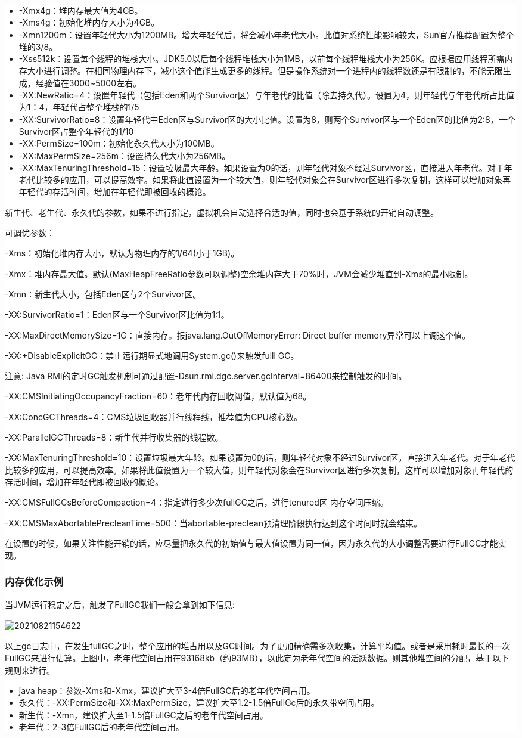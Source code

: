 * -Xmx4g：堆内存最大值为4GB。
* -Xms4g：初始化堆内存大小为4GB。
* -Xmn1200m：设置年轻代大小为1200MB。增大年轻代后，将会减小年老代大小。此值对系统性能影响较大，Sun官方推荐配置为整个堆的3/8。
* -Xss512k：设置每个线程的堆栈大小。JDK5.0以后每个线程堆栈大小为1MB，以前每个线程堆栈大小为256K。应根据应用线程所需内存大小进行调整。在相同物理内存下，减小这个值能生成更多的线程。但是操作系统对一个进程内的线程数还是有限制的，不能无限生成，经验值在3000~5000左右。
* -XX:NewRatio=4：设置年轻代（包括Eden和两个Survivor区）与年老代的比值（除去持久代）。设置为4，则年轻代与年老代所占比值为1：4，年轻代占整个堆栈的1/5
* -XX:SurvivorRatio=8：设置年轻代中Eden区与Survivor区的大小比值。设置为8，则两个Survivor区与一个Eden区的比值为2:8，一个Survivor区占整个年轻代的1/10
* -XX:PermSize=100m：初始化永久代大小为100MB。
* -XX:MaxPermSize=256m：设置持久代大小为256MB。
* -XX:MaxTenuringThreshold=15：设置垃圾最大年龄。如果设置为0的话，则年轻代对象不经过Survivor区，直接进入年老代。对于年老代比较多的应用，可以提高效率。如果将此值设置为一个较大值，则年轻代对象会在Survivor区进行多次复制，这样可以增加对象再年轻代的存活时间，增加在年轻代即被回收的概论。

新生代、老生代、永久代的参数，如果不进行指定，虚拟机会自动选择合适的值，同时也会基于系统的开销自动调整。

可调优参数：

-Xms：初始化堆内存大小，默认为物理内存的1/64(小于1GB)。

-Xmx：堆内存最大值。默认(MaxHeapFreeRatio参数可以调整)空余堆内存大于70%时，JVM会减少堆直到-Xms的最小限制。

-Xmn：新生代大小，包括Eden区与2个Survivor区。

-XX:SurvivorRatio=1：Eden区与一个Survivor区比值为1:1。

-XX:MaxDirectMemorySize=1G：直接内存。报java.lang.OutOfMemoryError: Direct buffer memory异常可以上调这个值。

-XX:+DisableExplicitGC：禁止运行期显式地调用System.gc()来触发fulll GC。

注意: Java RMI的定时GC触发机制可通过配置-Dsun.rmi.dgc.server.gcInterval=86400来控制触发的时间。

-XX:CMSInitiatingOccupancyFraction=60：老年代内存回收阈值，默认值为68。

-XX:ConcGCThreads=4：CMS垃圾回收器并行线程线，推荐值为CPU核心数。

-XX:ParallelGCThreads=8：新生代并行收集器的线程数。

-XX:MaxTenuringThreshold=10：设置垃圾最大年龄。如果设置为0的话，则年轻代对象不经过Survivor区，直接进入年老代。对于年老代比较多的应用，可以提高效率。如果将此值设置为一个较大值，则年轻代对象会在Survivor区进行多次复制，这样可以增加对象再年轻代的存活时间，增加在年轻代即被回收的概论。

-XX:CMSFullGCsBeforeCompaction=4：指定进行多少次fullGC之后，进行tenured区 内存空间压缩。

-XX:CMSMaxAbortablePrecleanTime=500：当abortable-preclean预清理阶段执行达到这个时间时就会结束。

在设置的时候，如果关注性能开销的话，应尽量把永久代的初始值与最大值设置为同一值，因为永久代的大小调整需要进行FullGC才能实现。

### 内存优化示例

当JVM运行稳定之后，触发了FullGC我们一般会拿到如下信息:

![20210821154622](https://marlowe.oss-cn-beijing.aliyuncs.com/img/20210821154622.png)

以上gc日志中，在发生fullGC之时，整个应用的堆占用以及GC时间。为了更加精确需多次收集，计算平均值。或者是采用耗时最长的一次FullGC来进行估算。上图中，老年代空间占用在93168kb（约93MB），以此定为老年代空间的活跃数据。则其他堆空间的分配，基于以下规则来进行。

* java heap：参数-Xms和-Xmx，建议扩大至3-4倍FullGC后的老年代空间占用。
* 永久代：-XX:PermSize和-XX:MaxPermSize，建议扩大至1.2-1.5倍FullGc后的永久带空间占用。
* 新生代：-Xmn，建议扩大至1-1.5倍FullGC之后的老年代空间占用。
* 老年代：2-3倍FullGC后的老年代空间占用。
